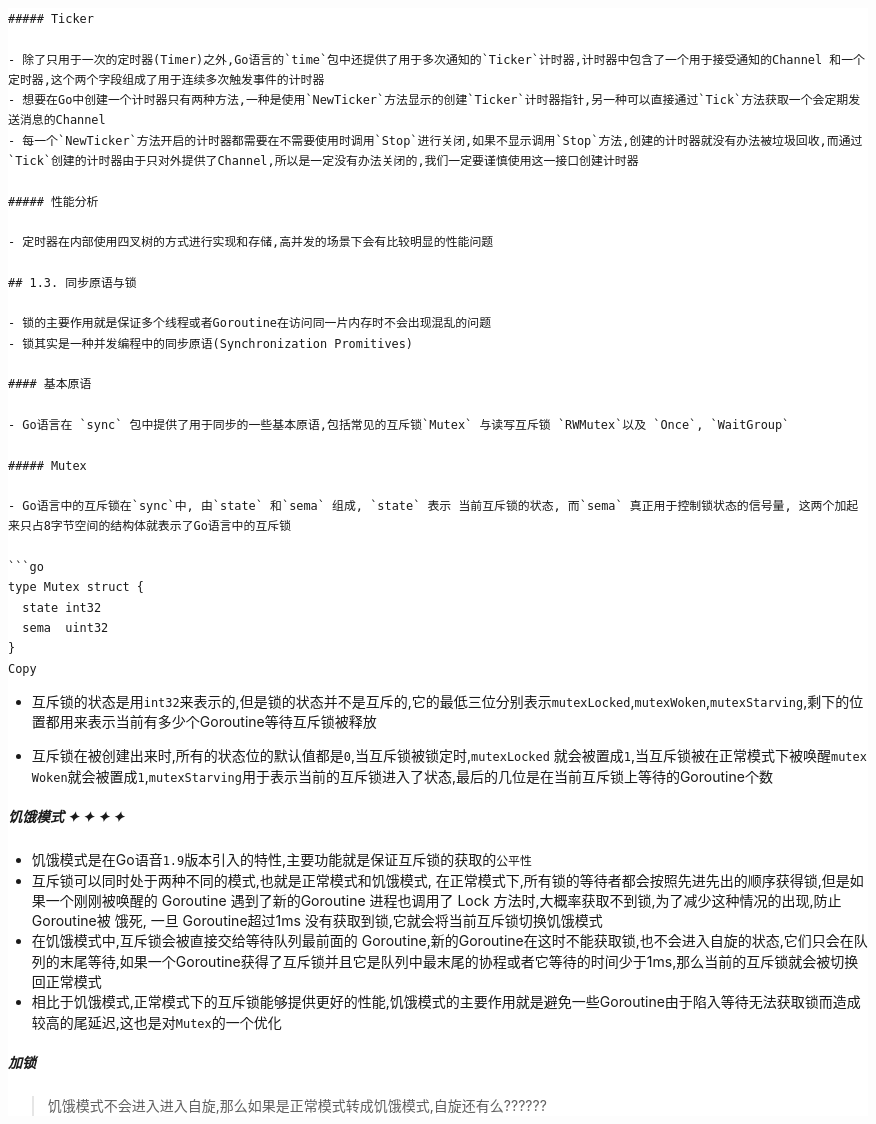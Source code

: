   ```
##### Ticker

- 除了只用于一次的定时器(Timer)之外,Go语言的`time`包中还提供了用于多次通知的`Ticker`计时器,计时器中包含了一个用于接受通知的Channel 和一个定时器,这个两个字段组成了用于连续多次触发事件的计时器
- 想要在Go中创建一个计时器只有两种方法,一种是使用`NewTicker`方法显示的创建`Ticker`计时器指针,另一种可以直接通过`Tick`方法获取一个会定期发送消息的Channel
- 每一个`NewTicker`方法开启的计时器都需要在不需要使用时调用`Stop`进行关闭,如果不显示调用`Stop`方法,创建的计时器就没有办法被垃圾回收,而通过`Tick`创建的计时器由于只对外提供了Channel,所以是一定没有办法关闭的,我们一定要谨慎使用这一接口创建计时器

##### 性能分析

- 定时器在内部使用四叉树的方式进行实现和存储,高并发的场景下会有比较明显的性能问题

## 1.3. 同步原语与锁

- 锁的主要作用就是保证多个线程或者Goroutine在访问同一片内存时不会出现混乱的问题
- 锁其实是一种并发编程中的同步原语(Synchronization Promitives)

#### 基本原语

- Go语言在 `sync` 包中提供了用于同步的一些基本原语,包括常见的互斥锁`Mutex` 与读写互斥锁 `RWMutex`以及 `Once`, `WaitGroup`

##### Mutex

- Go语言中的互斥锁在`sync`中, 由`state` 和`sema` 组成, `state` 表示 当前互斥锁的状态, 而`sema` 真正用于控制锁状态的信号量, 这两个加起来只占8字节空间的结构体就表示了Go语言中的互斥锁

  ```go
  type Mutex struct {
    state int32
    sema  uint32
  }
  Copy
  ```

- 互斥锁的状态是用`int32`来表示的,但是锁的状态并不是互斥的,它的最低三位分别表示`mutexLocked`,`mutexWoken`,`mutexStarving`,剩下的位置都用来表示当前有多少个Goroutine等待互斥锁被释放

- 互斥锁在被创建出来时,所有的状态位的默认值都是`0`,当互斥锁被锁定时,`mutexLocked` 就会被置成`1`,当互斥锁被在正常模式下被唤醒`mutexWoken`就会被置成`1`,`mutexStarving`用于表示当前的互斥锁进入了状态,最后的几位是在当前互斥锁上等待的Goroutine个数

##### 饥饿模式 ✦ ✦ ✦ ✦

- 饥饿模式是在Go语音`1.9`版本引入的特性,主要功能就是保证互斥锁的获取的`公平性`
- 互斥锁可以同时处于两种不同的模式,也就是正常模式和饥饿模式, 在正常模式下,所有锁的等待者都会按照先进先出的顺序获得锁,但是如果一个刚刚被唤醒的 Goroutine 遇到了新的Goroutine 进程也调用了 Lock 方法时,大概率获取不到锁,为了减少这种情况的出现,防止Goroutine被 饿死, 一旦 Goroutine超过1ms 没有获取到锁,它就会将当前互斥锁切换饥饿模式
- 在饥饿模式中,互斥锁会被直接交给等待队列最前面的 Goroutine,新的Goroutine在这时不能获取锁,也不会进入自旋的状态,它们只会在队列的末尾等待,如果一个Goroutine获得了互斥锁并且它是队列中最末尾的协程或者它等待的时间少于1ms,那么当前的互斥锁就会被切换回正常模式
- 相比于饥饿模式,正常模式下的互斥锁能够提供更好的性能,饥饿模式的主要作用就是避免一些Goroutine由于陷入等待无法获取锁而造成较高的尾延迟,这也是对`Mutex`的一个优化

##### 加锁

> 饥饿模式不会进入进入自旋,那么如果是正常模式转成饥饿模式,自旋还有么??????
